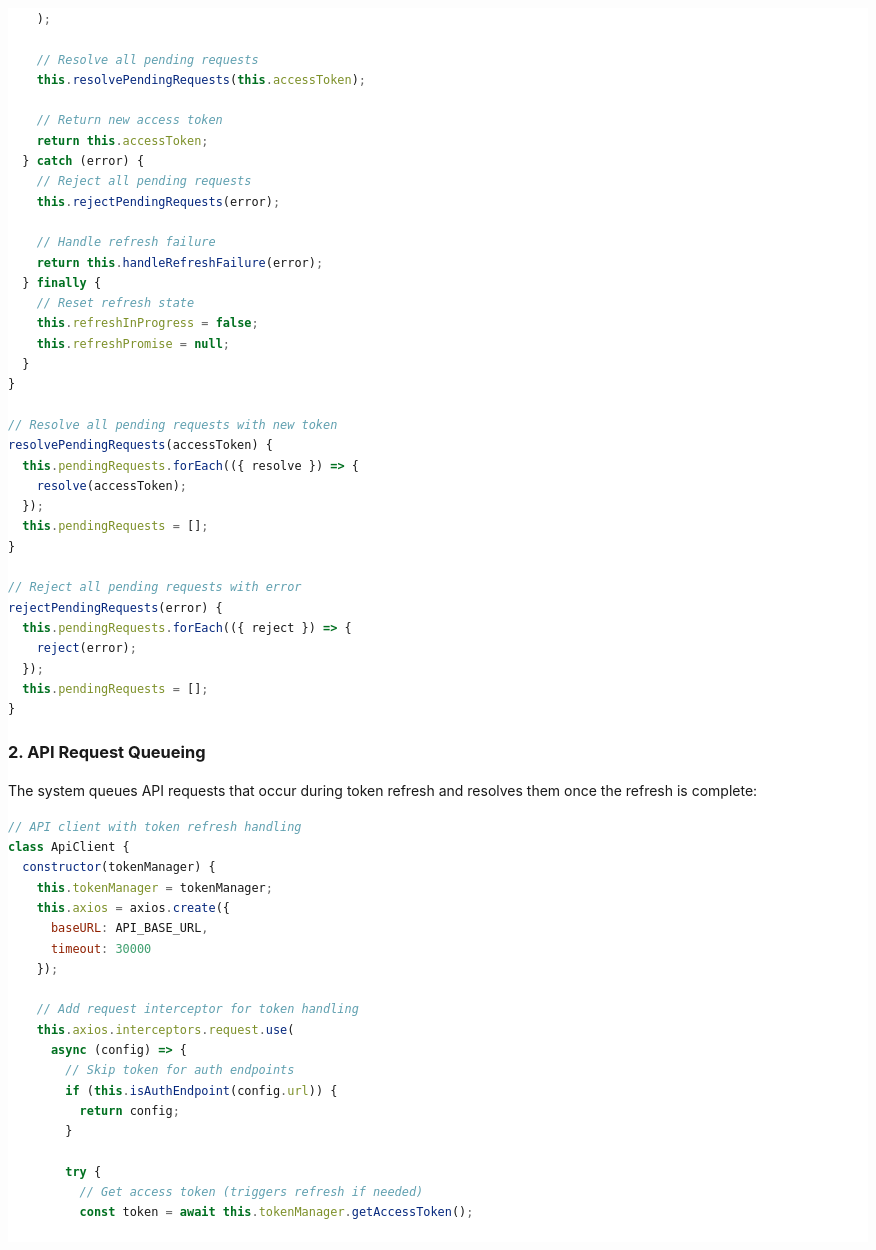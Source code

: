 ```javascript
    );
    
    // Resolve all pending requests
    this.resolvePendingRequests(this.accessToken);
    
    // Return new access token
    return this.accessToken;
  } catch (error) {
    // Reject all pending requests
    this.rejectPendingRequests(error);
    
    // Handle refresh failure
    return this.handleRefreshFailure(error);
  } finally {
    // Reset refresh state
    this.refreshInProgress = false;
    this.refreshPromise = null;
  }
}

// Resolve all pending requests with new token
resolvePendingRequests(accessToken) {
  this.pendingRequests.forEach(({ resolve }) => {
    resolve(accessToken);
  });
  this.pendingRequests = [];
}

// Reject all pending requests with error
rejectPendingRequests(error) {
  this.pendingRequests.forEach(({ reject }) => {
    reject(error);
  });
  this.pendingRequests = [];
}
```

### 2. API Request Queueing

The system queues API requests that occur during token refresh and resolves them once the refresh is complete:

```javascript
// API client with token refresh handling
class ApiClient {
  constructor(tokenManager) {
    this.tokenManager = tokenManager;
    this.axios = axios.create({
      baseURL: API_BASE_URL,
      timeout: 30000
    });
    
    // Add request interceptor for token handling
    this.axios.interceptors.request.use(
      async (config) => {
        // Skip token for auth endpoints
        if (this.isAuthEndpoint(config.url)) {
          return config;
        }
        
        try {
          // Get access token (triggers refresh if needed)
          const token = await this.tokenManager.getAccessToken();
          
```
